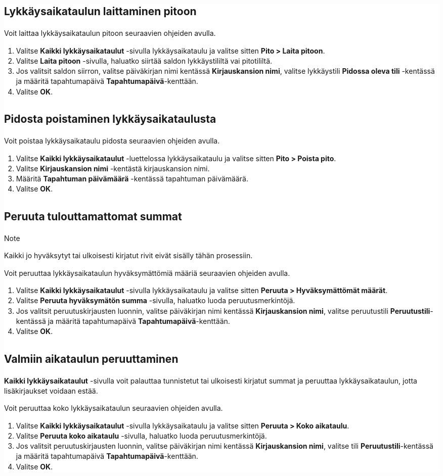 ## <a name="put-a-deferral-schedule-on-hold"></a>Lykkäysaikataulun laittaminen pitoon

Voit laittaa lykkäysaikataulun pitoon seuraavien ohjeiden avulla.

1. Valitse **Kaikki lykkäysaikataulut** -sivulla lykkäysaikataulu ja valitse sitten **Pito \> Laita pitoon**.
2. Valitse **Laita pitoon** -sivulla, haluatko siirtää saldon lykkäystililtä vai pitotililtä.
3. Jos valitsit saldon siirron, valitse päiväkirjan nimi kentässä **Kirjauskansion nimi**, valitse lykkäystili **Pidossa oleva tili** -kentässä ja määritä tapahtumapäivä **Tapahtumapäivä**-kenttään.
4. Valitse **OK**.

## <a name="remove-a-hold-from-a-deferral-schedule"></a>Pidosta poistaminen lykkäysaikataulusta

Voit poistaa lykkäysaikataulu pidosta seuraavien ohjeiden avulla.

1. Valitse **Kaikki lykkäysaikataulut** -luettelossa lykkäysaikataulu ja valitse sitten **Pito \> Poista pito**.
2. Valitse **Kirjauskansion nimi** -kentästä kirjauskansion nimi.
3. Määritä **Tapahtuman päivämäärä** -kentässä tapahtuman päivämäärä.
4. Valitse **OK**.

## <a name="cancel-unrecognized-amounts"></a>Peruuta tulouttamattomat summat

> [!NOTE]
> Kaikki jo hyväksytyt tai ulkoisesti kirjatut rivit eivät sisälly tähän prosessiin.

Voit peruuttaa lykkäysaikataulun hyväksymättömiä määriä seuraavien ohjeiden avulla.

1. Valitse **Kaikki lykkäysaikataulut** -sivulla lykkäysaikataulu ja valitse sitten **Peruuta \> Hyväksymättömät määrät**.
2. Valitse **Peruuta hyväksymätön summa** -sivulla, haluatko luoda peruutusmerkintöjä.
3. Jos valitsit peruutuskirjausten luonnin, valitse päiväkirjan nimi kentässä **Kirjauskansion nimi**, valitse peruutustili **Peruutustili**-kentässä ja määritä tapahtumapäivä **Tapahtumapäivä**-kenttään.
4. Valitse **OK**.

## <a name="cancel-a-completed-schedule"></a>Valmiin aikataulun peruuttaminen

**Kaikki lykkäysaikataulut** -sivulla voit palauttaa tunnistetut tai ulkoisesti kirjatut summat ja peruuttaa lykkäysaikataulun, jotta lisäkirjaukset voidaan estää.

Voit peruuttaa koko lykkäysaikataulun seuraavien ohjeiden avulla.

1. Valitse **Kaikki lykkäysaikataulut** -sivulla lykkäysaikataulu ja valitse sitten **Peruuta \> Koko aikataulu**.
2. Valitse **Peruuta koko aikataulu** -sivulla, haluatko luoda peruutusmerkintöjä.
3. Jos valitsit peruutuskirjausten luonnin, valitse päiväkirjan nimi kentässä **Kirjauskansion nimi**, valitse tili **Peruutustili**-kentässä ja määritä tapahtumapäivä **Tapahtumapäivä**-kenttään.
4. Valitse **OK**.
